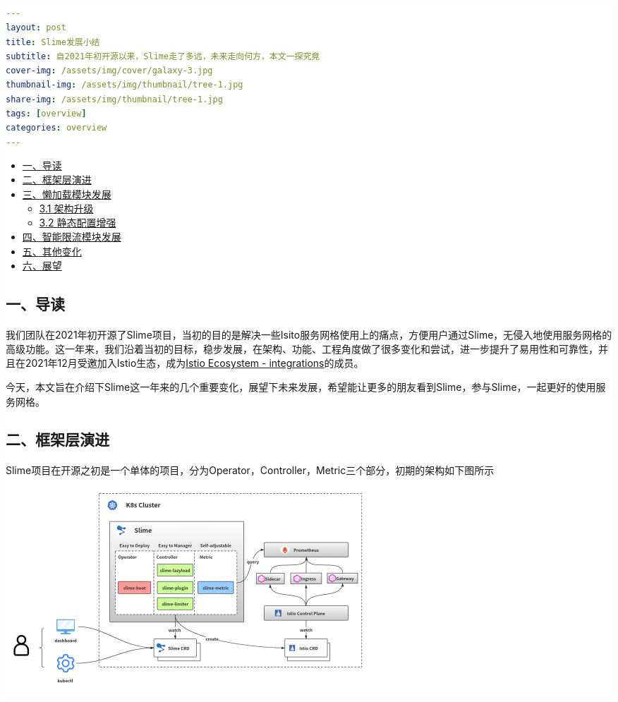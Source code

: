 ```yaml
---
layout: post
title: Slime发展小结
subtitle: 自2021年初开源以来，Slime走了多远，未来走向何方，本文一探究竟
cover-img: /assets/img/cover/galaxy-3.jpg
thumbnail-img: /assets/img/thumbnail/tree-1.jpg
share-img: /assets/img/thumbnail/tree-1.jpg
tags: [overview]
categories: overview
---
```



- [一、导读](#一导读)
- [二、框架层演进](#二框架层演进)
- [三、懒加载模块发展](#三懒加载模块发展)
  - [3.1 架构升级](#31-架构升级)
  - [3.2 静态配置增强](#32-静态配置增强)
- [四、智能限流模块发展](#四智能限流模块发展)
- [五、其他变化](#五其他变化)
- [六、展望](#六展望)




## 一、导读

我们团队在2021年初开源了Slime项目，当初的目的是解决一些Isito服务网格使用上的痛点，方便用户通过Slime，无侵入地使用服务网格的高级功能。这一年来，我们沿着当初的目标，稳步发展，在架构、功能、工程角度做了很多变化和尝试，进一步提升了易用性和可靠性，并且在2021年12月受邀加入Istio生态，成为[Istio Ecosystem - integrations](https://istio.io/latest/about/ecosystem/)的成员。

今天，本文旨在介绍下Slime这一年来的几个重要变化，展望下未来发展，希望能让更多的朋友看到Slime，参与Slime，一起更好的使用服务网格。



## 二、框架层演进

Slime项目在开源之初是一个单体的项目，分为Operator，Controller，Metric三个部分，初期的架构如下图所示

<img src="../../assets/img/blog-slime-overview-2021/slime-arch-v1.png" style="zoom:50%;" />
